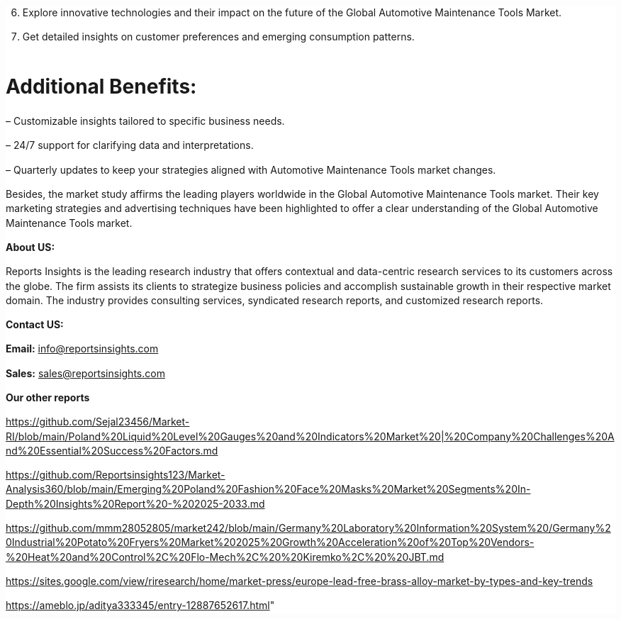 6. Explore innovative technologies and their impact on the future of the Global Automotive Maintenance Tools Market.

7. Get detailed insights on customer preferences and emerging consumption patterns.

# <strong>Additional Benefits:</strong>

– Customizable insights tailored to specific business needs.

– 24/7 support for clarifying data and interpretations.

– Quarterly updates to keep your strategies aligned with Automotive Maintenance Tools market changes.

Besides, the market study affirms the leading players worldwide in the Global Automotive Maintenance Tools market. Their key marketing strategies and advertising techniques have been highlighted to offer a clear understanding of the Global Automotive Maintenance Tools market.

<strong><strong>About US</strong>:</strong>

Reports Insights is the leading research industry that offers contextual and data-centric research services to its customers across the globe. The firm assists its clients to strategize business policies and accomplish sustainable growth in their respective market domain. The industry provides consulting services, syndicated research reports, and customized research reports.

<strong>Contact US:</strong>

<p class=><b>Email:</b> <a href=mailto:info@reportsinsights.com>info@reportsinsights.com</a></p>
<p class=><b>Sales:</b> <a href=mailto:sales@reportsinsights.com>sales@reportsinsights.com</a></p>

<strong>Our other reports</strong>

<a href=https://github.com/Sejal23456/Market-RI/blob/main/Poland%20Liquid%20Level%20Gauges%20and%20Indicators%20Market%20|%20Company%20Challenges%20And%20Essential%20Success%20Factors.md>https://github.com/Sejal23456/Market-RI/blob/main/Poland%20Liquid%20Level%20Gauges%20and%20Indicators%20Market%20|%20Company%20Challenges%20And%20Essential%20Success%20Factors.md</a>

<a href=https://github.com/Reportsinsights123/Market-Analysis360/blob/main/Emerging%20Poland%20Fashion%20Face%20Masks%20Market%20Segments%20In-Depth%20Insights%20Report%20-%202025-2033.md>https://github.com/Reportsinsights123/Market-Analysis360/blob/main/Emerging%20Poland%20Fashion%20Face%20Masks%20Market%20Segments%20In-Depth%20Insights%20Report%20-%202025-2033.md</a>

<a href=https://github.com/mmm28052805/market242/blob/main/Germany%20Laboratory%20Information%20System%20/Germany%20Industrial%20Potato%20Fryers%20Market%202025%20Growth%20Acceleration%20of%20Top%20Vendors-%20Heat%20and%20Control%2C%20Flo-Mech%2C%20%20Kiremko%2C%20%20JBT.md>https://github.com/mmm28052805/market242/blob/main/Germany%20Laboratory%20Information%20System%20/Germany%20Industrial%20Potato%20Fryers%20Market%202025%20Growth%20Acceleration%20of%20Top%20Vendors-%20Heat%20and%20Control%2C%20Flo-Mech%2C%20%20Kiremko%2C%20%20JBT.md</a>

<a href=https://sites.google.com/view/riresearch/home/market-press/europe-lead-free-brass-alloy-market-by-types-and-key-trends>https://sites.google.com/view/riresearch/home/market-press/europe-lead-free-brass-alloy-market-by-types-and-key-trends</a>

<a href=https://ameblo.jp/aditya333345/entry-12887652617.html>https://ameblo.jp/aditya333345/entry-12887652617.html</a>"

